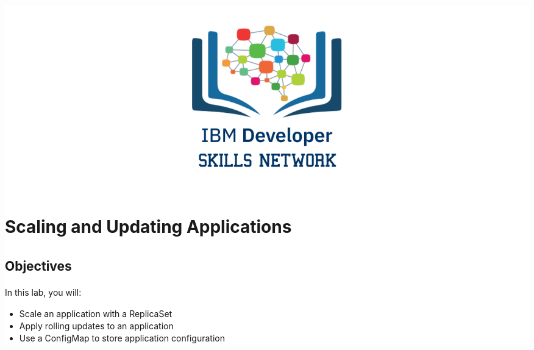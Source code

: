 <center>
<img src="images/labs_module_1_images_IDSNlogo.png" width = "300">
</center>

# Scaling and Updating Applications

## Objectives
In this lab, you will:
- Scale an application with a ReplicaSet
- Apply rolling updates to an application
- Use a ConfigMap to store application configuration
